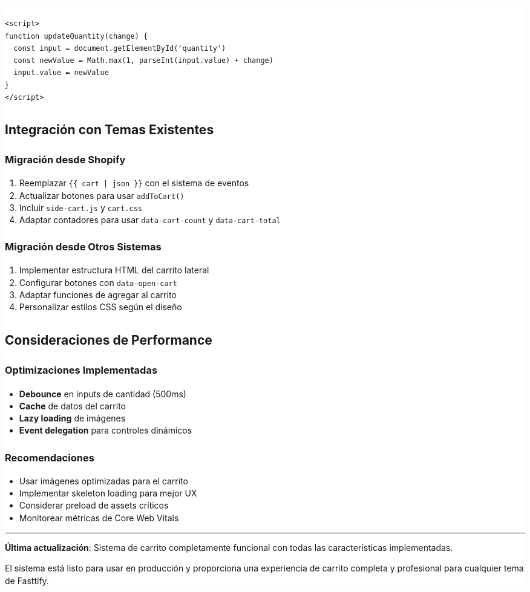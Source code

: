 ```liquid

<script>
function updateQuantity(change) {
  const input = document.getElementById('quantity')
  const newValue = Math.max(1, parseInt(input.value) + change)
  input.value = newValue
}
</script>
```

## Integración con Temas Existentes

### Migración desde Shopify

1. Reemplazar `{{ cart | json }}` con el sistema de eventos
2. Actualizar botones para usar `addToCart()`
3. Incluir `side-cart.js` y `cart.css`
4. Adaptar contadores para usar `data-cart-count` y `data-cart-total`

### Migración desde Otros Sistemas

1. Implementar estructura HTML del carrito lateral
2. Configurar botones con `data-open-cart`
3. Adaptar funciones de agregar al carrito
4. Personalizar estilos CSS según el diseño

## Consideraciones de Performance

### Optimizaciones Implementadas

- **Debounce** en inputs de cantidad (500ms)
- **Cache** de datos del carrito
- **Lazy loading** de imágenes
- **Event delegation** para controles dinámicos

### Recomendaciones

- Usar imágenes optimizadas para el carrito
- Implementar skeleton loading para mejor UX
- Considerar preload de assets críticos
- Monitorear métricas de Core Web Vitals

---

**Última actualización**: Sistema de carrito completamente funcional con todas las características implementadas.

El sistema está listo para usar en producción y proporciona una experiencia de carrito completa y profesional para cualquier tema de Fasttify.
